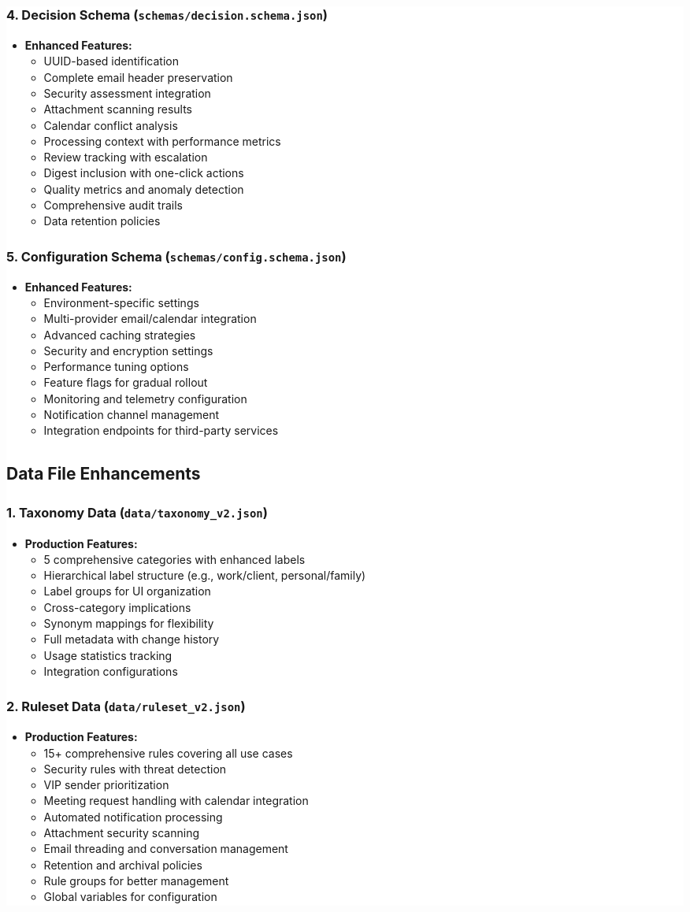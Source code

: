 ### 4. **Decision Schema** (`schemas/decision.schema.json`)
- **Enhanced Features:**
  - UUID-based identification
  - Complete email header preservation
  - Security assessment integration
  - Attachment scanning results
  - Calendar conflict analysis
  - Processing context with performance metrics
  - Review tracking with escalation
  - Digest inclusion with one-click actions
  - Quality metrics and anomaly detection
  - Comprehensive audit trails
  - Data retention policies

### 5. **Configuration Schema** (`schemas/config.schema.json`)
- **Enhanced Features:**
  - Environment-specific settings
  - Multi-provider email/calendar integration
  - Advanced caching strategies
  - Security and encryption settings
  - Performance tuning options
  - Feature flags for gradual rollout
  - Monitoring and telemetry configuration
  - Notification channel management
  - Integration endpoints for third-party services

## Data File Enhancements

### 1. **Taxonomy Data** (`data/taxonomy_v2.json`)
- **Production Features:**
  - 5 comprehensive categories with enhanced labels
  - Hierarchical label structure (e.g., work/client, personal/family)
  - Label groups for UI organization
  - Cross-category implications
  - Synonym mappings for flexibility
  - Full metadata with change history
  - Usage statistics tracking
  - Integration configurations

### 2. **Ruleset Data** (`data/ruleset_v2.json`)
- **Production Features:**
  - 15+ comprehensive rules covering all use cases
  - Security rules with threat detection
  - VIP sender prioritization
  - Meeting request handling with calendar integration
  - Automated notification processing
  - Attachment security scanning
  - Email threading and conversation management
  - Retention and archival policies
  - Rule groups for better management
  - Global variables for configuration
